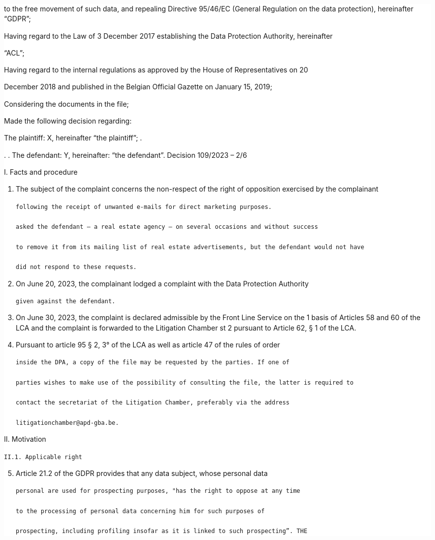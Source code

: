 to the free movement of such data, and repealing Directive 95/46/EC (General Regulation on the
data protection), hereinafter “GDPR”;

Having regard to the Law of 3 December 2017 establishing the Data Protection Authority, hereinafter

“ACL”;

Having regard to the internal regulations as approved by the House of Representatives on 20

December 2018 and published in the Belgian Official Gazette on January 15, 2019;

Considering the documents in the file;

Made the following decision regarding:

The plaintiff: X, hereinafter “the plaintiff”; .

. .
The defendant: Y, hereinafter: “the defendant”. Decision 109/2023 – 2/6

I. Facts and procedure

 1. The subject of the complaint concerns the non-respect of the right of opposition exercised by the complainant

        following the receipt of unwanted e-mails for direct marketing purposes.

        asked the defendant – a real estate agency – on several occasions and without success

        to remove it from its mailing list of real estate advertisements, but the defendant would not have

        did not respond to these requests.

 2. On June 20, 2023, the complainant lodged a complaint with the Data Protection Authority

        given against the defendant.

 3. On June 30, 2023, the complaint is declared admissible by the Front Line Service on the
1 basis of Articles 58 and 60 of the LCA and the complaint is forwarded to the Litigation Chamber
                                     st 2
        pursuant to Article 62, § 1 of the LCA.

 4. Pursuant to article 95 § 2, 3° of the LCA as well as article 47 of the rules of order

        inside the DPA, a copy of the file may be requested by the parties. If one of

        parties wishes to make use of the possibility of consulting the file, the latter is required to

        contact the secretariat of the Litigation Chamber, preferably via the address

        litigationchamber@apd-gba.be.

II. Motivation

    II.1. Applicable right

 5. Article 21.2 of the GDPR provides that any data subject, whose personal data

        personal are used for prospecting purposes, "has the right to oppose at any time

        to the processing of personal data concerning him for such purposes of

        prospecting, including profiling insofar as it is linked to such prospecting”. THE
